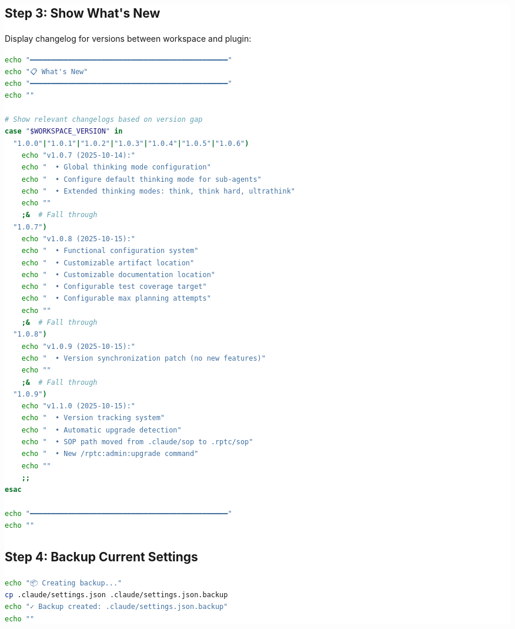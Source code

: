 ## Step 3: Show What's New

Display changelog for versions between workspace and plugin:

```bash
echo "━━━━━━━━━━━━━━━━━━━━━━━━━━━━━━━━━━━━━━━━━━━━━━━"
echo "📋 What's New"
echo "━━━━━━━━━━━━━━━━━━━━━━━━━━━━━━━━━━━━━━━━━━━━━━━"
echo ""

# Show relevant changelogs based on version gap
case "$WORKSPACE_VERSION" in
  "1.0.0"|"1.0.1"|"1.0.2"|"1.0.3"|"1.0.4"|"1.0.5"|"1.0.6")
    echo "v1.0.7 (2025-10-14):"
    echo "  • Global thinking mode configuration"
    echo "  • Configure default thinking mode for sub-agents"
    echo "  • Extended thinking modes: think, think hard, ultrathink"
    echo ""
    ;&  # Fall through
  "1.0.7")
    echo "v1.0.8 (2025-10-15):"
    echo "  • Functional configuration system"
    echo "  • Customizable artifact location"
    echo "  • Customizable documentation location"
    echo "  • Configurable test coverage target"
    echo "  • Configurable max planning attempts"
    echo ""
    ;&  # Fall through
  "1.0.8")
    echo "v1.0.9 (2025-10-15):"
    echo "  • Version synchronization patch (no new features)"
    echo ""
    ;&  # Fall through
  "1.0.9")
    echo "v1.1.0 (2025-10-15):"
    echo "  • Version tracking system"
    echo "  • Automatic upgrade detection"
    echo "  • SOP path moved from .claude/sop to .rptc/sop"
    echo "  • New /rptc:admin:upgrade command"
    echo ""
    ;;
esac

echo "━━━━━━━━━━━━━━━━━━━━━━━━━━━━━━━━━━━━━━━━━━━━━━━"
echo ""
```

## Step 4: Backup Current Settings

```bash
echo "📦 Creating backup..."
cp .claude/settings.json .claude/settings.json.backup
echo "✓ Backup created: .claude/settings.json.backup"
echo ""
```
